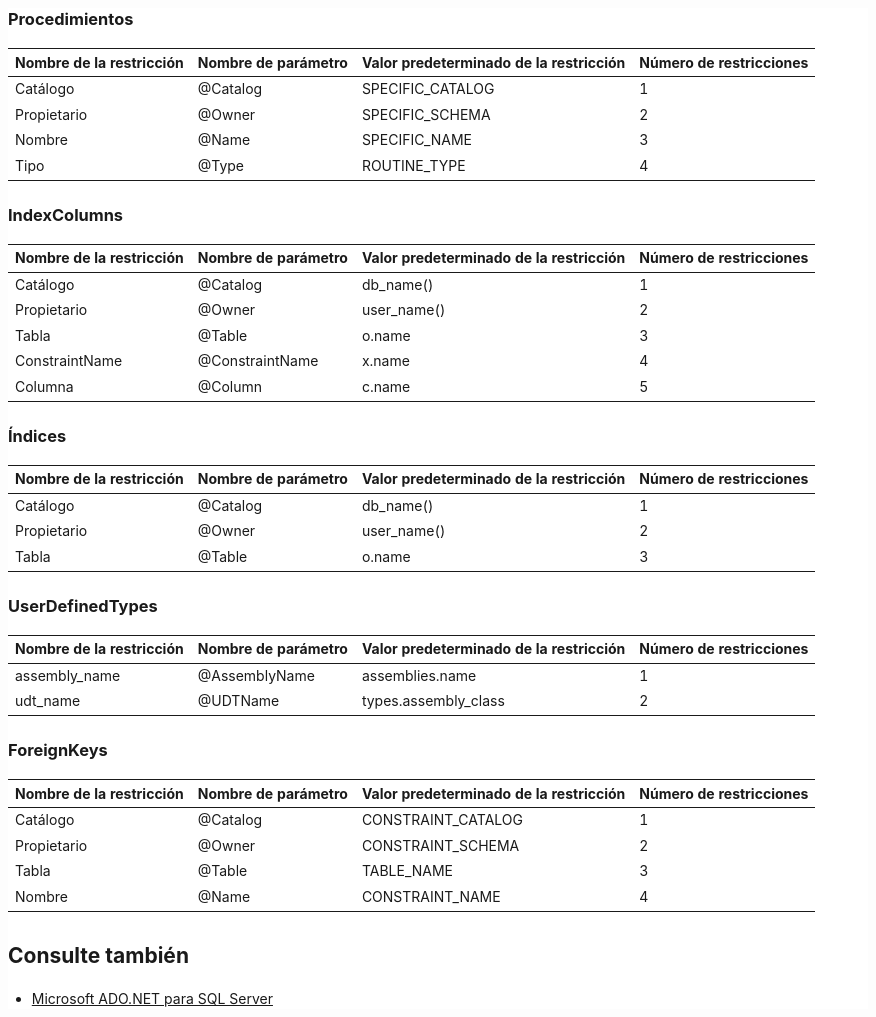 ### <a name="procedures"></a>Procedimientos  
  
|Nombre de la restricción|Nombre de parámetro|Valor predeterminado de la restricción|Número de restricciones|  
|----------------------|--------------------|-------------------------|------------------------|  
|Catálogo|@Catalog|SPECIFIC_CATALOG|1|  
|Propietario|@Owner|SPECIFIC_SCHEMA|2|  
|Nombre|@Name|SPECIFIC_NAME|3|  
|Tipo|@Type|ROUTINE_TYPE|4|  
  
### <a name="indexcolumns"></a>IndexColumns  
  
|Nombre de la restricción|Nombre de parámetro|Valor predeterminado de la restricción|Número de restricciones|  
|----------------------|--------------------|-------------------------|------------------------|  
|Catálogo|@Catalog|db_name()|1|  
|Propietario|@Owner|user_name()|2|  
|Tabla|@Table|o.name|3|  
|ConstraintName|@ConstraintName|x.name|4|  
|Columna|@Column|c.name|5|  
  
### <a name="indexes"></a>Índices  
  
|Nombre de la restricción|Nombre de parámetro|Valor predeterminado de la restricción|Número de restricciones|  
|----------------------|--------------------|-------------------------|------------------------|  
|Catálogo|@Catalog|db_name()|1|  
|Propietario|@Owner|user_name()|2|  
|Tabla|@Table|o.name|3|  
  
### <a name="userdefinedtypes"></a>UserDefinedTypes  
  
|Nombre de la restricción|Nombre de parámetro|Valor predeterminado de la restricción|Número de restricciones|  
|----------------------|--------------------|-------------------------|------------------------|  
|assembly_name|@AssemblyName|assemblies.name|1|  
|udt_name|@UDTName|types.assembly_class|2|  
  
### <a name="foreignkeys"></a>ForeignKeys  
  
|Nombre de la restricción|Nombre de parámetro|Valor predeterminado de la restricción|Número de restricciones|  
|----------------------|--------------------|-------------------------|------------------------|  
|Catálogo|@Catalog|CONSTRAINT_CATALOG|1|  
|Propietario|@Owner|CONSTRAINT_SCHEMA|2|  
|Tabla|@Table|TABLE_NAME|3|  
|Nombre|@Name|CONSTRAINT_NAME|4|  
  
## <a name="see-also"></a>Consulte también

- [Microsoft ADO.NET para SQL Server](microsoft-ado-net-sql-server.md)
